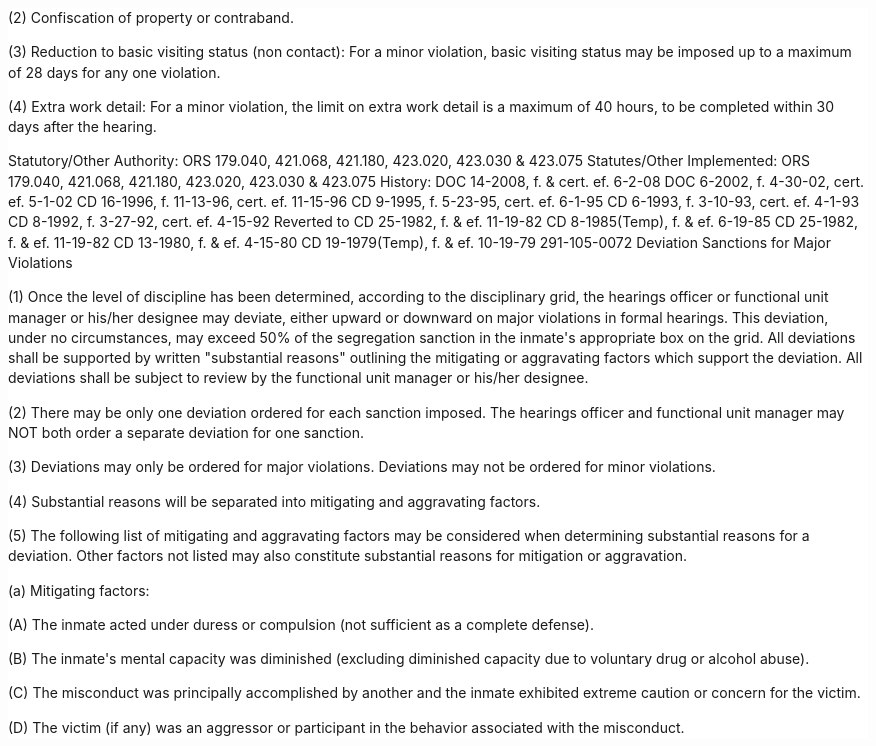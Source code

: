 (2) Confiscation of property or contraband.

(3) Reduction to basic visiting status (non contact): For a minor violation, basic visiting status may be imposed up to a maximum of 28 days for any one violation.

(4) Extra work detail: For a minor violation, the limit on extra work detail is a maximum of 40 hours, to be completed within 30 days after the hearing.

Statutory/Other Authority: ORS 179.040, 421.068, 421.180, 423.020, 423.030 & 423.075
Statutes/Other Implemented: ORS 179.040, 421.068, 421.180, 423.020, 423.030 & 423.075
History:
DOC 14-2008, f. & cert. ef. 6-2-08
DOC 6-2002, f. 4-30-02, cert. ef. 5-1-02
CD 16-1996, f. 11-13-96, cert. ef. 11-15-96
CD 9-1995, f. 5-23-95, cert. ef. 6-1-95
CD 6-1993, f. 3-10-93, cert. ef. 4-1-93
CD 8-1992, f. 3-27-92, cert. ef. 4-15-92
Reverted to CD 25-1982, f. & ef. 11-19-82
CD 8-1985(Temp), f. & ef. 6-19-85
CD 25-1982, f. & ef. 11-19-82
CD 13-1980, f. & ef. 4-15-80
CD 19-1979(Temp), f. & ef. 10-19-79
291-105-0072
Deviation Sanctions for Major Violations

(1) Once the level of discipline has been determined, according to the disciplinary grid, the hearings officer or functional unit manager or his/her designee may deviate, either upward or downward on major violations in formal hearings. This deviation, under no circumstances, may exceed 50% of the segregation sanction in the inmate's appropriate box on the grid. All deviations shall be supported by written "substantial reasons" outlining the mitigating or aggravating factors which support the deviation. All deviations shall be subject to review by the functional unit manager or his/her designee.

(2) There may be only one deviation ordered for each sanction imposed. The hearings officer and functional unit manager may NOT both order a separate deviation for one sanction.

(3) Deviations may only be ordered for major violations. Deviations may not be ordered for minor violations.

(4) Substantial reasons will be separated into mitigating and aggravating factors.

(5) The following list of mitigating and aggravating factors may be considered when determining substantial reasons for a deviation. Other factors not listed may also constitute substantial reasons for mitigation or aggravation.

(a) Mitigating factors:

(A) The inmate acted under duress or compulsion (not sufficient as a complete defense).

(B) The inmate's mental capacity was diminished (excluding diminished capacity due to voluntary drug or alcohol abuse).

(C) The misconduct was principally accomplished by another and the inmate exhibited extreme caution or concern for the victim.

(D) The victim (if any) was an aggressor or participant in the behavior associated with the misconduct.
